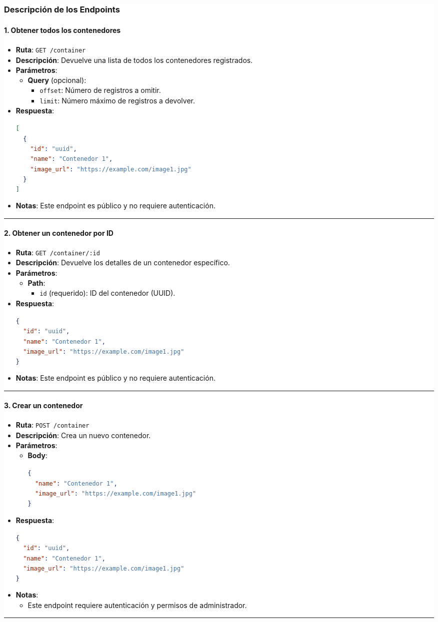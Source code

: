 
### **Descripción de los Endpoints**

#### **1. Obtener todos los contenedores**
- **Ruta**: `GET /container`
- **Descripción**: Devuelve una lista de todos los contenedores registrados.
- **Parámetros**:
  - **Query** (opcional):
    - `offset`: Número de registros a omitir.
    - `limit`: Número máximo de registros a devolver.
- **Respuesta**:
  ```json
  [
    {
      "id": "uuid",
      "name": "Contenedor 1",
      "image_url": "https://example.com/image1.jpg"
    }
  ]
  ```
- **Notas**: Este endpoint es público y no requiere autenticación.

---

#### **2. Obtener un contenedor por ID**
- **Ruta**: `GET /container/:id`
- **Descripción**: Devuelve los detalles de un contenedor específico.
- **Parámetros**:
  - **Path**:
    - `id` (requerido): ID del contenedor (UUID).
- **Respuesta**:
  ```json
  {
    "id": "uuid",
    "name": "Contenedor 1",
    "image_url": "https://example.com/image1.jpg"
  }
  ```
- **Notas**: Este endpoint es público y no requiere autenticación.

---

#### **3. Crear un contenedor**
- **Ruta**: `POST /container`
- **Descripción**: Crea un nuevo contenedor.
- **Parámetros**:
  - **Body**:
    ```json
    {
      "name": "Contenedor 1",
      "image_url": "https://example.com/image1.jpg"
    }
    ```
- **Respuesta**:
  ```json
  {
    "id": "uuid",
    "name": "Contenedor 1",
    "image_url": "https://example.com/image1.jpg"
  }
  ```
- **Notas**:
  - Este endpoint requiere autenticación y permisos de administrador.

---